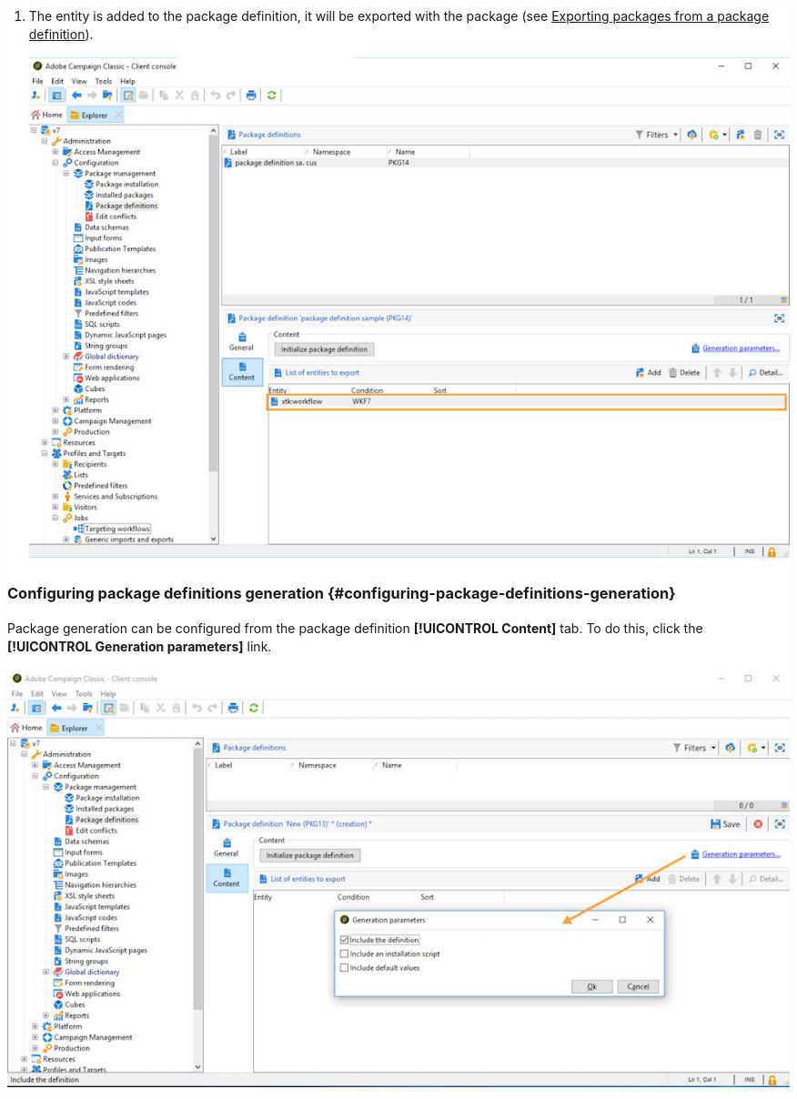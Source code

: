 1. The entity is added to the package definition, it will be exported with the package (see [Exporting packages from a package definition](#exporting-packages-from-a-package-definition)).

   ![](assets/packagedefinition_entityadded.png)

### Configuring package definitions generation {#configuring-package-definitions-generation}

Package generation can be configured from the package definition **[!UICONTROL Content]** tab. To do this, click the **[!UICONTROL Generation parameters]** link.

![](assets/packagedefinition_generationparameters.png)
